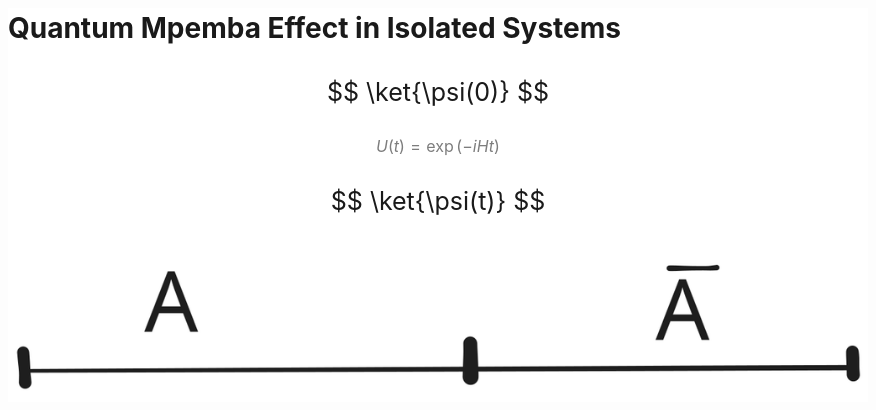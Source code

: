 # Quantum Mpemba Effect in Isolated Systems

<v-drag pos="59,85,138,105">
  <div v-click style="font-size: 25px;">

$$
\ket{\psi(0)}
$$

  </div>
</v-drag>

<v-drag pos="-2,231,266,93,90">
  <div v-click style="font-size: 16px; color: rgb(125, 125, 125);">

$$
U(t) = \exp(-iHt)
$$

  </div>
</v-drag>

<div v-after>

<v-drag-arrow pos="110,169,0,240" color="rgb(125, 125, 125)" />

</div>

<v-drag pos="51,397,138,105">
  <div v-click style="font-size: 25px;">

$$
\ket{\psi(t)}
$$

  </div>
</v-drag>

<div v-click>
<img v-drag="'AA'" src="/public/assets/AA.svg">
</div>

<div v-click>